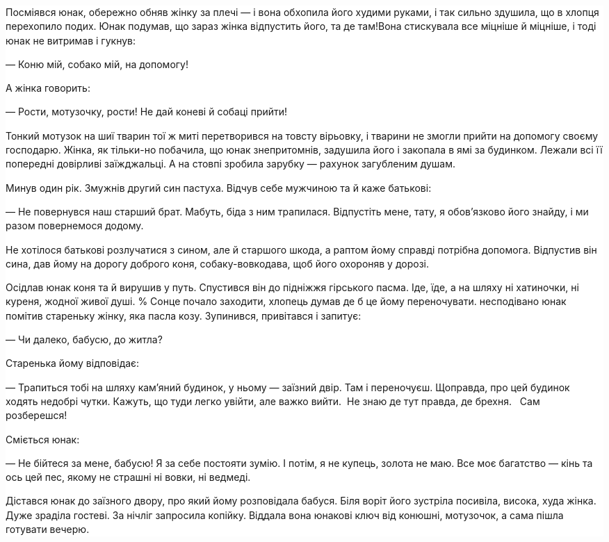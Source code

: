 Посміявся юнак, обережно обняв жінку за плечі — і вона обхопила його худими руками, і так сильно здушила, що в хлопця перехопило подих. Юнак подумав, що зараз жінка відпустить його, та де там!Вона стискувала все міцніше й міцніше, і тоді юнак не витримав і гукнув:

— Коню мій, собако мій, на допомогу!

А жінка говорить:

— Рости, мотузочку, рости!
Не дай коневі й собаці прийти!

Тонкий мотузок на шиї тварин тої ж миті перетворився на товсту вірьовку, і тварини не змогли прийти на допомогу своєму господарю.
Жінка, як тільки-но побачила, що юнак знепритомнів, задушила його і закопала в ямі за будинком.
Лежали всі її попередні довірливі заїжджальці.
А на стовпі зробила зарубку — рахунок загубленим душам.

Минув один рік.
Змужнів другий син пастуха.
Відчув себе мужчиною та й каже батькові:

— Не повернувся наш старший брат. Мабуть, біда з ним трапилася.
Відпустіть мене, тату, я обов’язково його знайду, і ми разом повернемося додому.

Не хотілося батькові розлучатися з сином, але й старшого шкода, а раптом йому справді потрібна допомога.
Відпустив він сина, дав йому на дорогу доброго коня, собаку-вовкодава, щоб його охороняв у дорозі.

Осідлав юнак коня та й вирушив у путь.
Спустився він до підніжжя гірського пасма.
Іде, їде, а на шляху ні хатиночки, ні куреня, жодної живої душі.
% Сонце почало заходити, хлопець думав де б це йому переночувати.
несподівано юнак помітив стареньку жінку, яка пасла козу.
Зупинився, привітався і запитує:

— Чи далеко, бабусю, до житла?

Старенька йому відповідає:

— Трапиться тобі на шляху кам’яний будинок, у ньому — заїзний двір.
Там і переночуєш.
Щоправда, про цей будинок ходять недобрі чутки.
Кажуть, що туди легко увійти, але важко вийти.
 Не знаю де тут правда, де брехня. 
 Сам розберешся!

Сміється юнак:

— Не бійтеся за мене, бабусю!
Я за себе постояти зумію.
І потім, я не купець, золота не маю.
Все моє багатство — кінь та ось цей пес, якому не страшні ні вовки, ні ведмеді.

Дістався юнак до заїзного двору, про який йому розповідала бабуся.
Біля воріт його зустріла посивіла, висока, худа жінка.
Дуже зраділа гостеві.
За нічліг запросила копійку.
Віддала вона юнакові ключ від конюшні, мотузочок, а сама пішла готувати вечерю.
